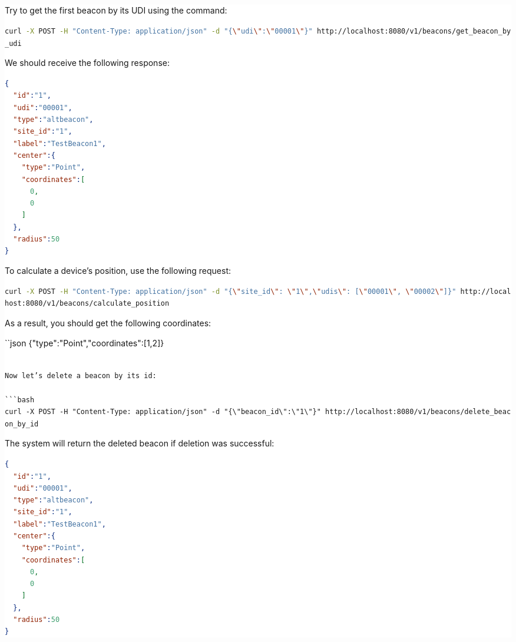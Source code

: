 Try to get the first beacon by its UDI using the command:

```bash
curl -X POST -H "Content-Type: application/json" -d "{\"udi\":\"00001\"}" http://localhost:8080/v1/beacons/get_beacon_by_udi
```

We should receive the following response:

```json
{
  "id":"1",
  "udi":"00001",
  "type":"altbeacon",
  "site_id":"1",
  "label":"TestBeacon1",
  "center":{
    "type":"Point",
    "coordinates":[
      0,
      0
    ]
  },
  "radius":50
}
```

To calculate a device’s position, use the following request:

```bash
curl -X POST -H "Content-Type: application/json" -d "{\"site_id\": \"1\",\"udis\": [\"00001\", \"00002\"]}" http://localhost:8080/v1/beacons/calculate_position
```

As a result, you should get the following coordinates:

``json
{"type":"Point","coordinates":[1,2]}
```

Now let’s delete a beacon by its id:

```bash
curl -X POST -H "Content-Type: application/json" -d "{\"beacon_id\":\"1\"}" http://localhost:8080/v1/beacons/delete_beacon_by_id
```

The system will return the deleted beacon if deletion was successful:

```json
{
  "id":"1",
  "udi":"00001",
  "type":"altbeacon",
  "site_id":"1",
  "label":"TestBeacon1",
  "center":{
    "type":"Point",
    "coordinates":[
      0,
      0
    ]
  },
  "radius":50
}
```
